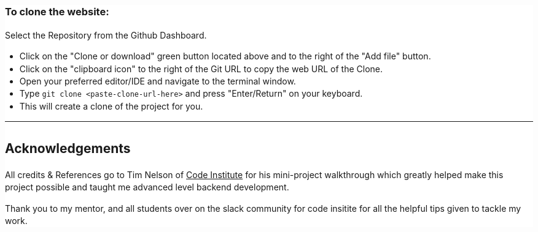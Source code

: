 ### To clone the website:

Select the Repository from the Github Dashboard.
* Click on the "Clone or download" green button located above and to the right of the "Add file" button.
* Click on the "clipboard icon" to the right of the Git URL to copy the web URL of the Clone.
* Open your preferred editor/IDE and navigate to the terminal window.
* Type `git clone <paste-clone-url-here>` and press "Enter/Return" on your keyboard.
* This will create a clone of the project for you.
***

## Acknowledgements

All credits & References go to Tim Nelson of [Code Institute](https://codeinstitute.net/) for his mini-project walkthrough which greatly helped make this project possible and taught me advanced level backend development.

Thank you to my mentor, and all students over on the slack community for code insitite for all the helpful tips given to tackle my work.